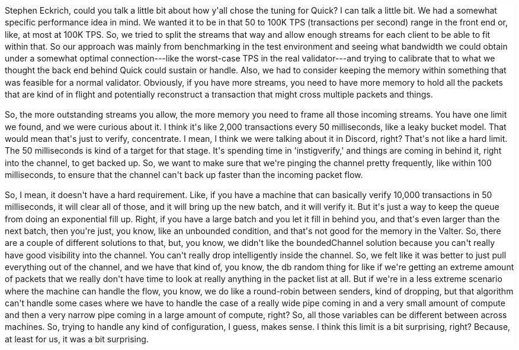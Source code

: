 Stephen Eckrich, could you talk a little bit about how y\'all chose the
tuning for Quick? I can talk a little bit. We had a somewhat specific
performance idea in mind. We wanted it to be in that 50 to 100K TPS
(transactions per second) range in the front end or, like, at most at
100K TPS. So, we tried to split the streams that way and allow enough
streams for each client to be able to fit within that. So our approach
was mainly from benchmarking in the test environment and seeing what
bandwidth we could obtain under a somewhat optimal connection---like the
worst-case TPS in the real validator---and trying to calibrate that to
what we thought the back end behind Quick could sustain or handle. Also,
we had to consider keeping the memory within something that was feasible
for a normal validator. Obviously, if you have more streams, you need to
have more memory to hold all the packets that are kind of in flight and
potentially reconstruct a transaction that might cross multiple packets
and things.

So, the more outstanding streams you allow, the more memory you need to
frame all those incoming streams. You have one limit we found, and we
were curious about it. I think it\'s like 2,000 transactions every 50
milliseconds, like a leaky bucket model. That would mean that\'s just to
verify, concentrate. I mean, I think we were talking about it in
Discord, right? That\'s not like a hard limit. The 50 milliseconds is
kind of a target for that stage. It\'s spending time in
\'instigverify,\' and things are coming in behind it, right into the
channel, to get backed up. So, we want to make sure that we\'re pinging
the channel pretty frequently, like within 100 milliseconds, to ensure
that the channel can\'t back up faster than the incoming packet flow.

So, I mean, it doesn\'t have a hard requirement. Like, if you have a
machine that can basically verify 10,000 transactions in 50
milliseconds, it will clear all of those, and it will bring up the new
batch, and it will verify it. But it\'s just a way to keep the queue
from doing an exponential fill up. Right, if you have a large batch and
you let it fill in behind you, and that\'s even larger than the next
batch, then you\'re just, you know, like an unbounded condition, and
that\'s not good for the memory in the Valter. So, there are a couple of
different solutions to that, but, you know, we didn\'t like the
boundedChannel solution because you can\'t really have good visibility
into the channel. You can\'t really drop intelligently inside the
channel. So, we felt like it was better to just pull everything out of
the channel, and we have that kind of, you know, the db random thing for
like if we\'re getting an extreme amount of packets that we really
don\'t have time to look at really anything in the packet list at all.
But if we\'re in a less extreme scenario where the machine can handle
the flow, you know, we do like a round-robin between senders, kind of
dropping, but that algorithm can\'t handle some cases where we have to
handle the case of a really wide pipe coming in and a very small amount
of compute and then a very narrow pipe coming in a large amount of
compute, right? So, all those variables can be different between across
machines. So, trying to handle any kind of configuration, I guess, makes
sense. I think this limit is a bit surprising, right? Because, at least
for us, it was a bit surprising.
